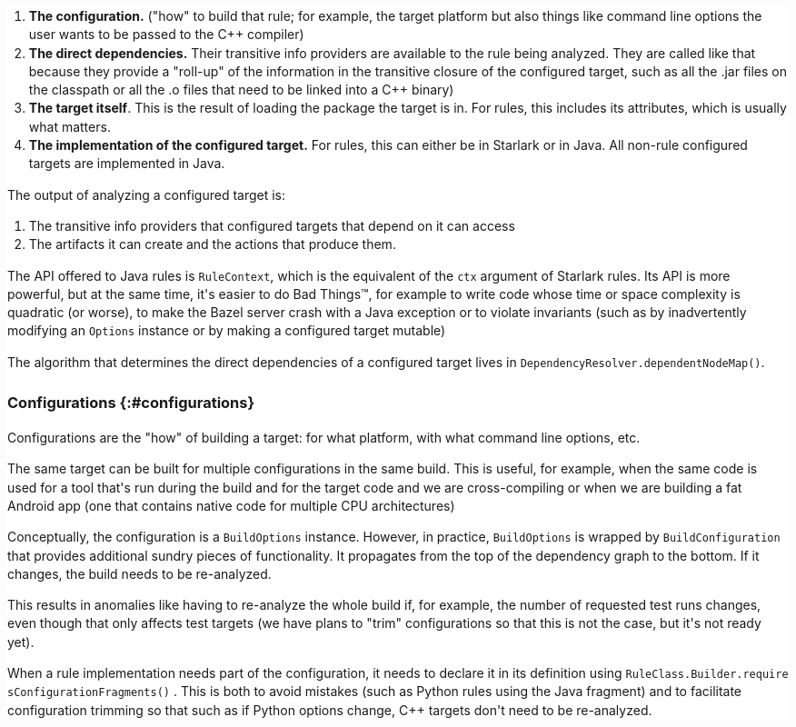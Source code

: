 1.  **The configuration.** ("how" to build that rule; for example, the target
    platform but also things like command line options the user wants to be
    passed to the C++ compiler)
2.  **The direct dependencies.** Their transitive info providers are available
    to the rule being analyzed. They are called like that because they provide a
    "roll-up" of the information in the transitive closure of the configured
    target, such as all the .jar files on the classpath or all the .o files that
    need to be linked into a C++ binary)
3.  **The target itself**. This is the result of loading the package the target
    is in. For rules, this includes its attributes, which is usually what
    matters.
4.  **The implementation of the configured target.** For rules, this can either
    be in Starlark or in Java. All non-rule configured targets are implemented
    in Java.

The output of analyzing a configured target is:

1.  The transitive info providers that configured targets that depend on it can
    access
2.  The artifacts it can create and the actions that produce them.

The API offered to Java rules is `RuleContext`, which is the equivalent of the
`ctx` argument of Starlark rules. Its API is more powerful, but at the same
time, it's easier to do Bad Things™, for example to write code whose time or
space complexity is quadratic (or worse), to make the Bazel server crash with a
Java exception or to violate invariants (such as by inadvertently modifying an
`Options` instance or by making a configured target mutable)

The algorithm that determines the direct dependencies of a configured target
lives in `DependencyResolver.dependentNodeMap()`.

### Configurations {:#configurations}

Configurations are the "how" of building a target: for what platform, with what
command line options, etc.

The same target can be built for multiple configurations in the same build. This
is useful, for example, when the same code is used for a tool that's run during
the build and for the target code and we are cross-compiling or when we are
building a fat Android app (one that contains native code for multiple CPU
architectures)

Conceptually, the configuration is a `BuildOptions` instance. However, in
practice, `BuildOptions` is wrapped by `BuildConfiguration` that provides
additional sundry pieces of functionality. It propagates from the top of the
dependency graph to the bottom. If it changes, the build needs to be
re-analyzed.

This results in anomalies like having to re-analyze the whole build if, for
example, the number of requested test runs changes, even though that only
affects test targets (we have plans to "trim" configurations so that this is
not the case, but it's not ready yet).

When a rule implementation needs part of the configuration, it needs to declare
it in its definition using `RuleClass.Builder.requiresConfigurationFragments()`
. This is both to avoid mistakes (such as Python rules using the Java fragment) and
to facilitate configuration trimming so that such as if Python options change, C++
targets don't need to be re-analyzed.
